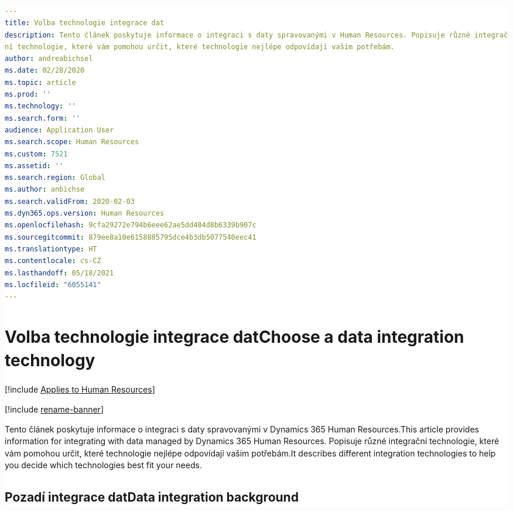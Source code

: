 ```yaml
---
title: Volba technologie integrace dat
description: Tento článek poskytuje informace o integraci s daty spravovanými v Human Resources. Popisuje různé integrační technologie, které vám pomohou určit, které technologie nejlépe odpovídají vašim potřebám.
author: andreabichsel
ms.date: 02/28/2020
ms.topic: article
ms.prod: ''
ms.technology: ''
ms.search.form: ''
audience: Application User
ms.search.scope: Human Resources
ms.custom: 7521
ms.assetid: ''
ms.search.region: Global
ms.author: anbichse
ms.search.validFrom: 2020-02-03
ms.dyn365.ops.version: Human Resources
ms.openlocfilehash: 9cfa29272e794b6eee62ae5dd404d8b6339b907c
ms.sourcegitcommit: 879ee8a10e6158885795dce4b3db5077540eec41
ms.translationtype: HT
ms.contentlocale: cs-CZ
ms.lasthandoff: 05/18/2021
ms.locfileid: "6055141"
---
```

# <a name="choose-a-data-integration-technology"></a><span data-ttu-id="4d828-104">Volba technologie integrace dat</span><span class="sxs-lookup"><span data-stu-id="4d828-104">Choose a data integration technology</span></span>

[!include [Applies to Human Resources](../includes/applies-to-hr.md)]

[!include [rename-banner](~/includes/cc-data-platform-banner.md)]

<span data-ttu-id="4d828-105">Tento článek poskytuje informace o integraci s daty spravovanými v Dynamics 365 Human Resources.</span><span class="sxs-lookup"><span data-stu-id="4d828-105">This article provides information for integrating with data managed by Dynamics 365 Human Resources.</span></span> <span data-ttu-id="4d828-106">Popisuje různé integrační technologie, které vám pomohou určit, které technologie nejlépe odpovídají vašim potřebám.</span><span class="sxs-lookup"><span data-stu-id="4d828-106">It describes different integration technologies to help you decide which technologies best fit your needs.</span></span>

## <a name="data-integration-background"></a><span data-ttu-id="4d828-107">Pozadí integrace dat</span><span class="sxs-lookup"><span data-stu-id="4d828-107">Data integration background</span></span>
